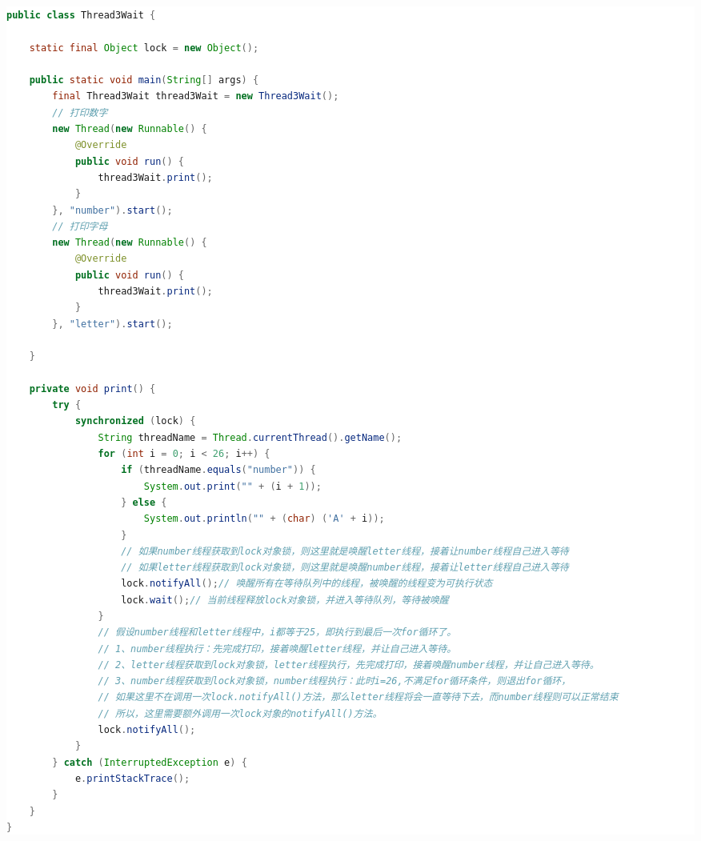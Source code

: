 ```java
public class Thread3Wait {

    static final Object lock = new Object();

    public static void main(String[] args) {
        final Thread3Wait thread3Wait = new Thread3Wait();
        // 打印数字
        new Thread(new Runnable() {
            @Override
            public void run() {
                thread3Wait.print();
            }
        }, "number").start();
        // 打印字母
        new Thread(new Runnable() {
            @Override
            public void run() {
                thread3Wait.print();
            }
        }, "letter").start();

    }

    private void print() {
        try {
            synchronized (lock) {
                String threadName = Thread.currentThread().getName();
                for (int i = 0; i < 26; i++) {
                    if (threadName.equals("number")) {
                        System.out.print("" + (i + 1));
                    } else {
                        System.out.println("" + (char) ('A' + i));
                    }
                    // 如果number线程获取到lock对象锁，则这里就是唤醒letter线程，接着让number线程自己进入等待
                    // 如果letter线程获取到lock对象锁，则这里就是唤醒number线程，接着让letter线程自己进入等待
                    lock.notifyAll();// 唤醒所有在等待队列中的线程，被唤醒的线程变为可执行状态
                    lock.wait();// 当前线程释放lock对象锁，并进入等待队列，等待被唤醒
                }
                // 假设number线程和letter线程中，i都等于25，即执行到最后一次for循环了。
                // 1、number线程执行：先完成打印，接着唤醒letter线程，并让自己进入等待。
                // 2、letter线程获取到lock对象锁，letter线程执行，先完成打印，接着唤醒number线程，并让自己进入等待。
                // 3、number线程获取到lock对象锁，number线程执行：此时i=26,不满足for循环条件，则退出for循环，
                // 如果这里不在调用一次lock.notifyAll()方法，那么letter线程将会一直等待下去，而number线程则可以正常结束
                // 所以，这里需要额外调用一次lock对象的notifyAll()方法。
                lock.notifyAll();
            }
        } catch (InterruptedException e) {
            e.printStackTrace();
        }
    }
}
```
